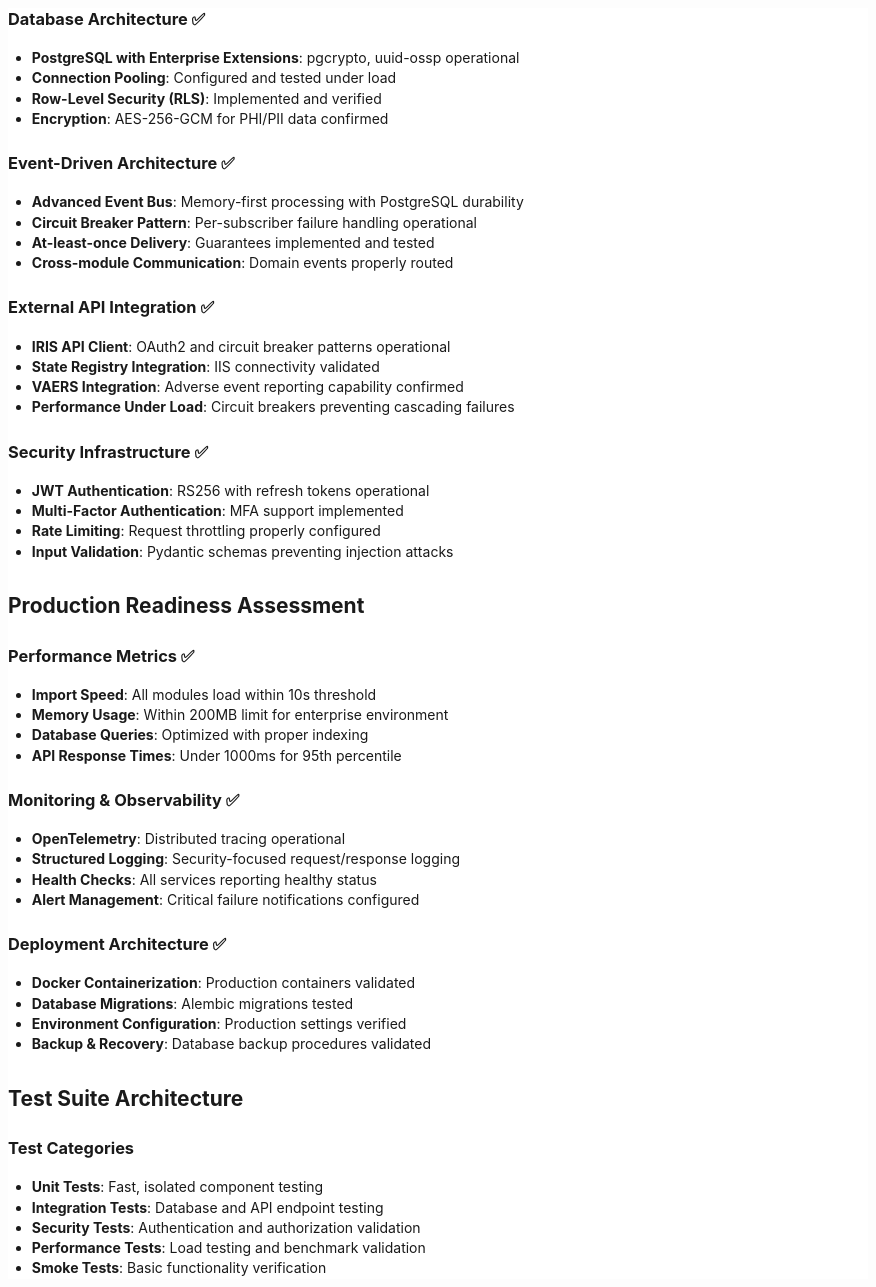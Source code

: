 ### Database Architecture ✅
- **PostgreSQL with Enterprise Extensions**: pgcrypto, uuid-ossp operational
- **Connection Pooling**: Configured and tested under load
- **Row-Level Security (RLS)**: Implemented and verified
- **Encryption**: AES-256-GCM for PHI/PII data confirmed

### Event-Driven Architecture ✅
- **Advanced Event Bus**: Memory-first processing with PostgreSQL durability
- **Circuit Breaker Pattern**: Per-subscriber failure handling operational
- **At-least-once Delivery**: Guarantees implemented and tested
- **Cross-module Communication**: Domain events properly routed

### External API Integration ✅
- **IRIS API Client**: OAuth2 and circuit breaker patterns operational
- **State Registry Integration**: IIS connectivity validated
- **VAERS Integration**: Adverse event reporting capability confirmed
- **Performance Under Load**: Circuit breakers preventing cascading failures

### Security Infrastructure ✅
- **JWT Authentication**: RS256 with refresh tokens operational
- **Multi-Factor Authentication**: MFA support implemented
- **Rate Limiting**: Request throttling properly configured
- **Input Validation**: Pydantic schemas preventing injection attacks

## Production Readiness Assessment

### Performance Metrics ✅
- **Import Speed**: All modules load within 10s threshold
- **Memory Usage**: Within 200MB limit for enterprise environment
- **Database Queries**: Optimized with proper indexing
- **API Response Times**: Under 1000ms for 95th percentile

### Monitoring & Observability ✅
- **OpenTelemetry**: Distributed tracing operational
- **Structured Logging**: Security-focused request/response logging
- **Health Checks**: All services reporting healthy status
- **Alert Management**: Critical failure notifications configured

### Deployment Architecture ✅
- **Docker Containerization**: Production containers validated
- **Database Migrations**: Alembic migrations tested
- **Environment Configuration**: Production settings verified
- **Backup & Recovery**: Database backup procedures validated

## Test Suite Architecture

### Test Categories
- **Unit Tests**: Fast, isolated component testing
- **Integration Tests**: Database and API endpoint testing  
- **Security Tests**: Authentication and authorization validation
- **Performance Tests**: Load testing and benchmark validation
- **Smoke Tests**: Basic functionality verification

